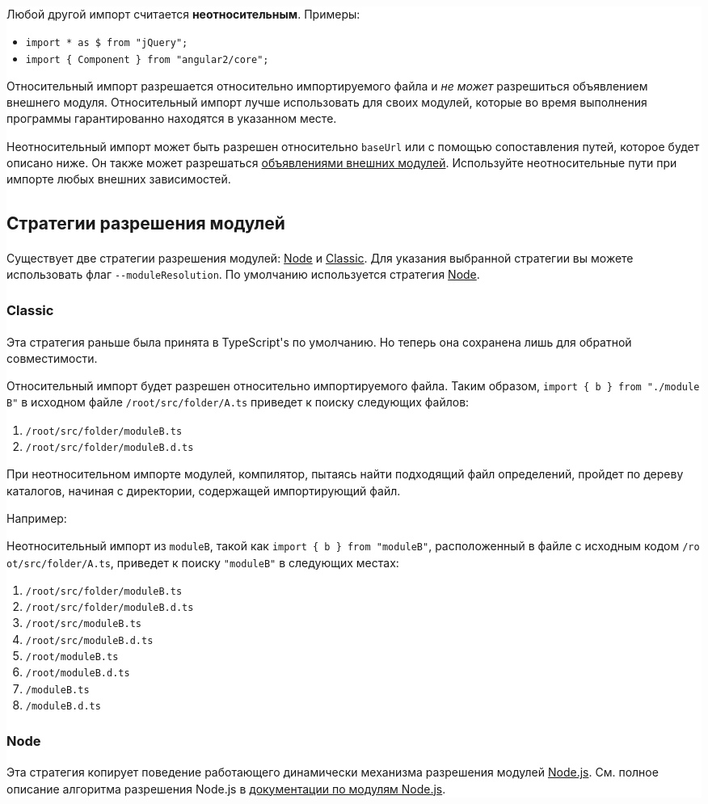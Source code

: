 Любой другой импорт считается **неотносительным**.
Примеры:

- `import * as $ from "jQuery";`
- `import { Component } from "angular2/core";`

Относительный импорт разрешается относительно импортируемого файла и _не может_ разрешиться объявлением внешнего модуля.
Относительный импорт лучше использовать для своих модулей, которые во время выполнения программы гарантированно находятся в указанном месте.

Неотносительный импорт может быть разрешен относительно `baseUrl` или с помощью сопоставления путей, которое будет описано ниже.
Он также может разрешаться [объявлениями внешних модулей](./Modules.html#ambient-modules).
Используйте неотносительные пути при импорте любых внешних зависимостей.

## Стратегии разрешения модулей

Существует две стратегии разрешения модулей: [Node](#node) и [Classic](#classic).
Для указания выбранной стратегии вы можете использовать флаг `--moduleResolution`.
По умолчанию используется стратегия [Node](#node).

### Classic

Эта стратегия раньше была принята в TypeScript's по умолчанию.
Но теперь она сохранена лишь для обратной совместимости.

Относительный импорт будет разрешен относительно импортируемого файла.
Таким образом, `import { b } from "./moduleB"` в исходном файле `/root/src/folder/A.ts` приведет к поиску следующих файлов:

1. `/root/src/folder/moduleB.ts`
2. `/root/src/folder/moduleB.d.ts`

При неотносительном импорте модулей, компилятор, пытаясь найти подходящий файл определений, пройдет по дереву каталогов, начиная с директории, содержащей импортирующий файл.

Например:

Неотносительный импорт из `moduleB`, такой как `import { b } from "moduleB"`, расположенный в файле с исходным кодом `/root/src/folder/A.ts`, приведет к поиску `"moduleB"` в следующих местах:

1. `/root/src/folder/moduleB.ts`
2. `/root/src/folder/moduleB.d.ts`
3. `/root/src/moduleB.ts`
4. `/root/src/moduleB.d.ts`
5. `/root/moduleB.ts`
6. `/root/moduleB.d.ts`
7. `/moduleB.ts`
8. `/moduleB.d.ts`

### Node

Эта стратегия копирует поведение работающего динамически механизма разрешения модулей [Node.js](https://nodejs.org/).
См. полное описание алгоритма разрешения Node.js в [документации по модулям Node.js](https://nodejs.org/api/modules.html#modules_all_together).
